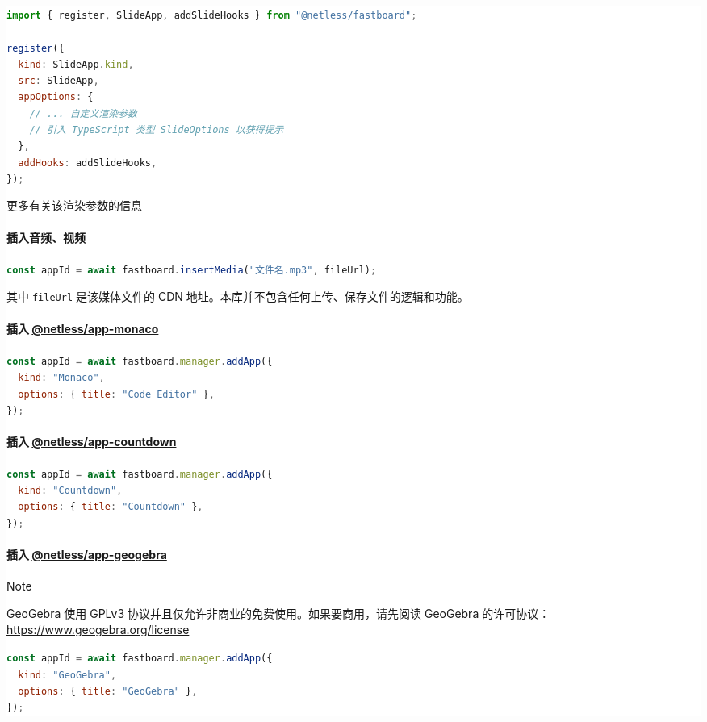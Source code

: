 ```js
import { register, SlideApp, addSlideHooks } from "@netless/fastboard";

register({
  kind: SlideApp.kind,
  src: SlideApp,
  appOptions: {
    // ... 自定义渲染参数
    // 引入 TypeScript 类型 SlideOptions 以获得提示
  },
  addHooks: addSlideHooks,
});
```

[更多有关该渲染参数的信息](https://developer.netless.link/faq-zh/home/slide-render-options)

#### 插入音频、视频

```js
const appId = await fastboard.insertMedia("文件名.mp3", fileUrl);
```

其中 `fileUrl` 是该媒体文件的 CDN 地址。本库并不包含任何上传、保存文件的逻辑和功能。

#### 插入 [@netless/app-monaco](https://github.com/netless-io/netless-app/tree/master/packages/app-monaco)

```js
const appId = await fastboard.manager.addApp({
  kind: "Monaco",
  options: { title: "Code Editor" },
});
```

#### 插入 [@netless/app-countdown](https://github.com/netless-io/netless-app/tree/master/packages/app-countdown)

```js
const appId = await fastboard.manager.addApp({
  kind: "Countdown",
  options: { title: "Countdown" },
});
```

#### 插入 [@netless/app-geogebra](https://github.com/netless-io/netless-app/tree/master/packages/app-geogebra)

> [!NOTE]
> GeoGebra 使用 GPLv3 协议并且仅允许非商业的免费使用。如果要商用，请先阅读 GeoGebra 的许可协议：https://www.geogebra.org/license

```js
const appId = await fastboard.manager.addApp({
  kind: "GeoGebra",
  options: { title: "GeoGebra" },
});
```
